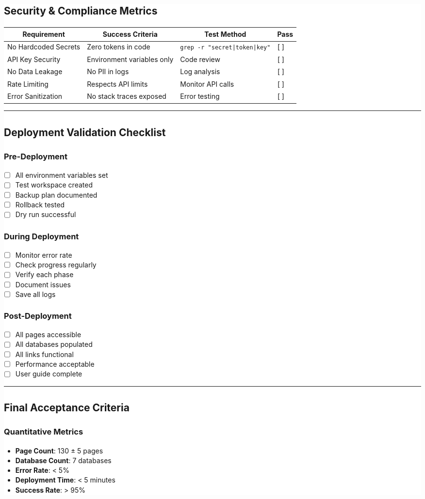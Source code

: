 
## Security & Compliance Metrics

| Requirement | Success Criteria | Test Method | Pass |
|------------|-----------------|-------------|------|
| No Hardcoded Secrets | Zero tokens in code | `grep -r "secret\|token\|key"` | [ ] |
| API Key Security | Environment variables only | Code review | [ ] |
| No Data Leakage | No PII in logs | Log analysis | [ ] |
| Rate Limiting | Respects API limits | Monitor API calls | [ ] |
| Error Sanitization | No stack traces exposed | Error testing | [ ] |

---

## Deployment Validation Checklist

### Pre-Deployment
- [ ] All environment variables set
- [ ] Test workspace created
- [ ] Backup plan documented
- [ ] Rollback tested
- [ ] Dry run successful

### During Deployment
- [ ] Monitor error rate
- [ ] Check progress regularly
- [ ] Verify each phase
- [ ] Document issues
- [ ] Save all logs

### Post-Deployment
- [ ] All pages accessible
- [ ] All databases populated
- [ ] All links functional
- [ ] Performance acceptable
- [ ] User guide complete

---

## Final Acceptance Criteria

### Quantitative Metrics
- **Page Count**: 130 ± 5 pages
- **Database Count**: 7 databases
- **Error Rate**: < 5%
- **Deployment Time**: < 5 minutes
- **Success Rate**: > 95%
